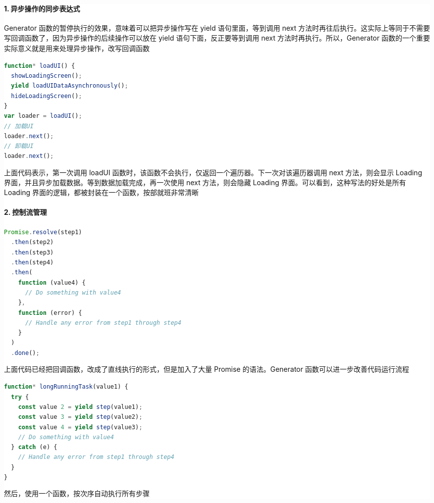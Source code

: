 #### 1. 异步操作的同步表达式

Generator 函数的暂停执行的效果，意味着可以把异步操作写在 yield 语句里面，等到调用 next 方法时再往后执行。这实际上等同于不需要写回调函数了，因为异步操作的后续操作可以放在 yield 语句下面，反正要等到调用 next 方法时再执行。所以，Generator 函数的一个重要实际意义就是用来处理异步操作，改写回调函数

```js
function* loadUI() {
  showLoadingScreen();
  yield loadUIDataAsynchronously();
  hideLoadingScreen();
}
var loader = loadUI();
// 加载UI
loader.next();
// 卸载UI
loader.next();
```

上面代码表示，第一次调用 loadUI 函数时，该函数不会执行，仅返回一个遍历器。下一次对该遍历器调用 next 方法，则会显示 Loading 界面，并且异步加载数据。等到数据加载完成，再一次使用 next 方法，则会隐藏 Loading 界面。可以看到，这种写法的好处是所有 Loading 界面的逻辑，都被封装在一个函数，按部就班非常清晰

#### 2. 控制流管理

```js
Promise.resolve(step1)
  .then(step2)
  .then(step3)
  .then(step4)
  .then(
    function (value4) {
      // Do something with value4
    },
    function (error) {
      // Handle any error from step1 through step4
    }
  )
  .done();
```

上面代码已经把回调函数，改成了直线执行的形式，但是加入了大量 Promise 的语法。Generator 函数可以进一步改善代码运行流程

```js
function* longRunningTask(value1) {
  try {
    const value 2 = yield step(value1);
    const value 3 = yield step(value2);
    const value 4 = yield step(value3);
    // Do something with value4
  } catch (e) {
    // Handle any error from step1 through step4
  }
}
```

然后，使用一个函数，按次序自动执行所有步骤
